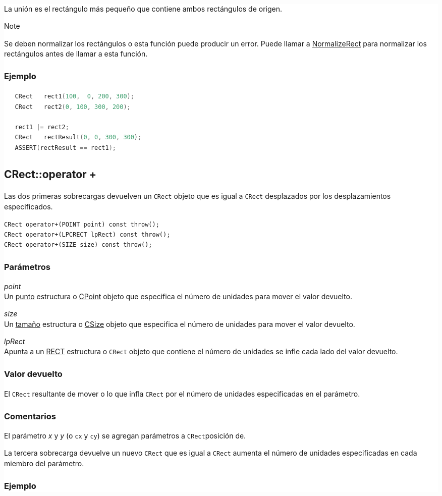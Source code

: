 La unión es el rectángulo más pequeño que contiene ambos rectángulos de origen.

> [!NOTE]
>  Se deben normalizar los rectángulos o esta función puede producir un error. Puede llamar a [NormalizeRect](#normalizerect) para normalizar los rectángulos antes de llamar a esta función.

### <a name="example"></a>Ejemplo

```cpp
   CRect   rect1(100,  0, 200, 300);
   CRect   rect2(0, 100, 300, 200);

   rect1 |= rect2;
   CRect   rectResult(0, 0, 300, 300);
   ASSERT(rectResult == rect1);
```

##  <a name="operator_add"></a>  CRect::operator +

Las dos primeras sobrecargas devuelven un `CRect` objeto que es igual a `CRect` desplazados por los desplazamientos especificados.

```
CRect operator+(POINT point) const throw();
CRect operator+(LPCRECT lpRect) const throw();
CRect operator+(SIZE size) const throw();
```

### <a name="parameters"></a>Parámetros

*point*<br/>
Un [punto](/windows/desktop/api/windef/ns-windef-tagpoint) estructura o [CPoint](cpoint-class.md) objeto que especifica el número de unidades para mover el valor devuelto.

*size*<br/>
Un [tamaño](/windows/desktop/api/windef/ns-windef-tagsize) estructura o [CSize](csize-class.md) objeto que especifica el número de unidades para mover el valor devuelto.

*lpRect*<br/>
Apunta a un [RECT](/windows/desktop/api/windef/ns-windef-tagrect) estructura o `CRect` objeto que contiene el número de unidades se infle cada lado del valor devuelto.

### <a name="return-value"></a>Valor devuelto

El `CRect` resultante de mover o lo que infla `CRect` por el número de unidades especificadas en el parámetro.

### <a name="remarks"></a>Comentarios

El parámetro *x* y *y* (o `cx` y `cy`) se agregan parámetros a `CRect`posición de.

La tercera sobrecarga devuelve un nuevo `CRect` que es igual a `CRect` aumenta el número de unidades especificadas en cada miembro del parámetro.

### <a name="example"></a>Ejemplo
